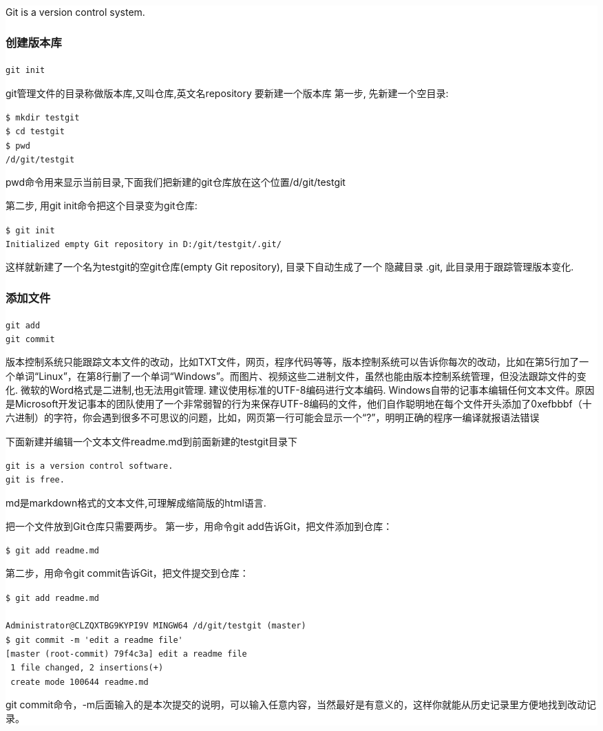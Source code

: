 Git is a version control system. 

### 创建版本库 
```
git init
```
git管理文件的目录称做版本库,又叫仓库,英文名repository
要新建一个版本库
第一步, 先新建一个空目录:
```
$ mkdir testgit
$ cd testgit
$ pwd
/d/git/testgit
```
pwd命令用来显示当前目录,下面我们把新建的git仓库放在这个位置/d/git/testgit

第二步, 用git init命令把这个目录变为git仓库:
```
$ git init
Initialized empty Git repository in D:/git/testgit/.git/
```
这样就新建了一个名为testgit的空git仓库(empty Git repository), 目录下自动生成了一个 隐藏目录 .git, 此目录用于跟踪管理版本变化.

### 添加文件 
```
git add
git commit
```

版本控制系统只能跟踪文本文件的改动，比如TXT文件，网页，程序代码等等，版本控制系统可以告诉你每次的改动，比如在第5行加了一个单词“Linux”，在第8行删了一个单词“Windows”。而图片、视频这些二进制文件，虽然也能由版本控制系统管理，但没法跟踪文件的变化. 微软的Word格式是二进制,也无法用git管理.
建议使用标准的UTF-8编码进行文本编码.
Windows自带的记事本编辑任何文本文件。原因是Microsoft开发记事本的团队使用了一个非常弱智的行为来保存UTF-8编码的文件，他们自作聪明地在每个文件开头添加了0xefbbbf（十六进制）的字符，你会遇到很多不可思议的问题，比如，网页第一行可能会显示一个“?”，明明正确的程序一编译就报语法错误

下面新建并编辑一个文本文件readme.md到前面新建的testgit目录下
```
git is a version control software.
git is free.
```
md是markdown格式的文本文件,可理解成缩简版的html语言.

把一个文件放到Git仓库只需要两步。
第一步，用命令git add告诉Git，把文件添加到仓库：
```
$ git add readme.md
```
第二步，用命令git commit告诉Git，把文件提交到仓库：
```
$ git add readme.md

Administrator@CLZQXTBG9KYPI9V MINGW64 /d/git/testgit (master)
$ git commit -m 'edit a readme file'
[master (root-commit) 79f4c3a] edit a readme file
 1 file changed, 2 insertions(+)
 create mode 100644 readme.md
```
git commit命令，-m后面输入的是本次提交的说明，可以输入任意内容，当然最好是有意义的，这样你就能从历史记录里方便地找到改动记录。
